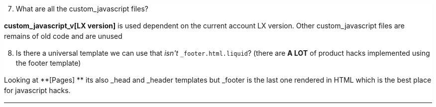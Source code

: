 
7. What are all the custom_javascript files?

**custom_javascript_v[LX version]** is used dependent on the current account LX version. Other custom_javascript files are remains of old code and are unused

8. Is there a universal template we can use that *isn't* `_footer.html.liquid`? (there are **A LOT** of product hacks implemented using the footer template)

Looking at **[Pages] ** its also _head and _header templates but _footer is the last one rendered in HTML which is the best place for javascript hacks.

---

